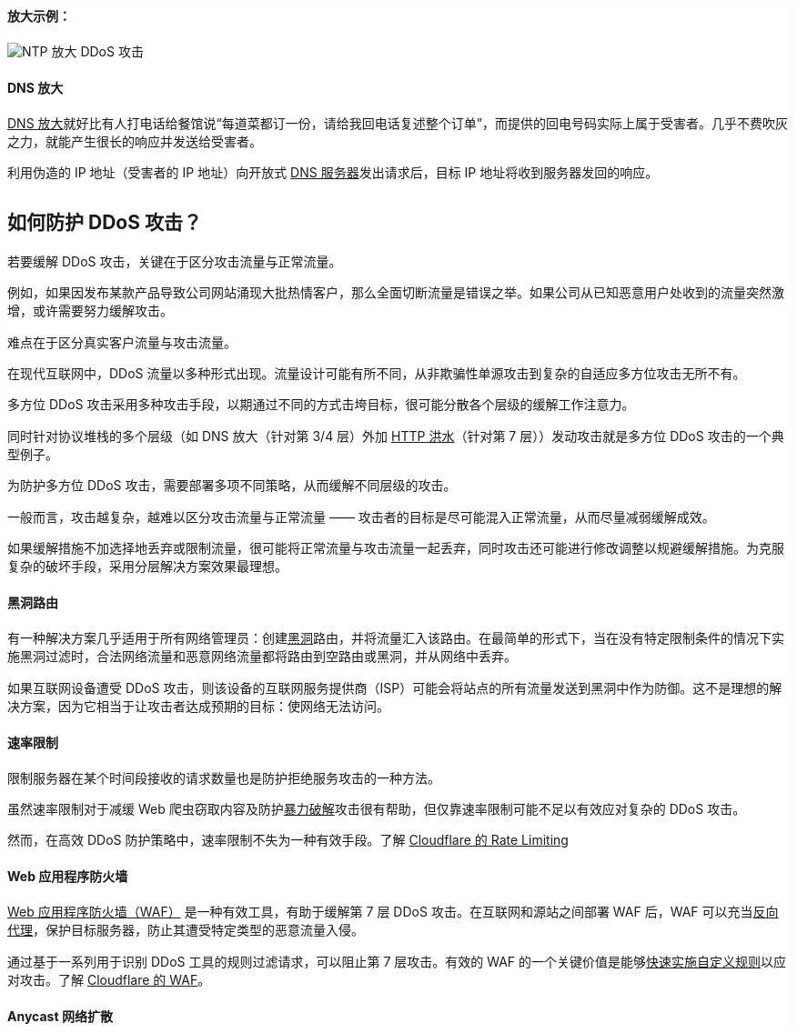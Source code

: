 <h4 class="learning-content-h4">放大示例：</h4>

<p><img alt="NTP 放大 DDoS 攻击" class="responsive-image" data-cfsrc="https://cloudflare.com/img/learning/ddos/what-is-a-ddos-attack/ntp-amplification-botnet-ddos-attack.png" itemprop="image" src="https://cloudflare.com/img/learning/ddos/what-is-a-ddos-attack/ntp-amplification-botnet-ddos-attack.png" /></p>

<h4 class="learning-content-h4">DNS 放大</h4>

<p><a href="https://www.cloudflare.com/learning/ddos/dns-amplification-ddos-attack/">DNS 放大</a>就好比有人打电话给餐馆说&ldquo;每道菜都订一份，请给我回电话复述整个订单&rdquo;，而提供的回电号码实际上属于受害者。几乎不费吹灰之力，就能产生很长的响应并发送给受害者。</p>

<p>利用伪造的 IP 地址（受害者的 IP 地址）向开放式 <a href="https://www.cloudflare.com/learning/ddos/glossary/domain-name-system-dns/">DNS 服务器</a>发出请求后，目标 IP 地址将收到服务器发回的响应。</p>

<h2 class="learning-content-h2" itemprop="headline">如何防护 DDoS 攻击？</h2>

<p>若要缓解 DDoS 攻击，关键在于区分攻击流量与正常流量。</p>

<p>例如，如果因发布某款产品导致公司网站涌现大批热情客户，那么全面切断流量是错误之举。如果公司从已知恶意用户处收到的流量突然激增，或许需要努力缓解攻击。</p>

<p>难点在于区分真实客户流量与攻击流量。</p>

<p>在现代互联网中，DDoS 流量以多种形式出现。流量设计可能有所不同，从非欺骗性单源攻击到复杂的自适应多方位攻击无所不有。</p>

<p>多方位 DDoS 攻击采用多种攻击手段，以期通过不同的方式击垮目标，很可能分散各个层级的缓解工作注意力。</p>

<p>同时针对协议堆栈的多个层级（如 DNS 放大（针对第 3/4 层）外加 <a href="https://www.cloudflare.com/learning/ddos/http-flood-ddos-attack/">HTTP 洪水</a>（针对第 7 层））发动攻击就是多方位 DDoS 攻击的一个典型例子。</p>

<p>为防护多方位 DDoS 攻击，需要部署多项不同策略，从而缓解不同层级的攻击。</p>

<p>一般而言，攻击越复杂，越难以区分攻击流量与正常流量 &mdash;&mdash; 攻击者的目标是尽可能混入正常流量，从而尽量减弱缓解成效。</p>

<p>如果缓解措施不加选择地丢弃或限制流量，很可能将正常流量与攻击流量一起丢弃，同时攻击还可能进行修改调整以规避缓解措施。为克服复杂的破坏手段，采用分层解决方案效果最理想。</p>

<h4 class="learning-content-h4">黑洞路由</h4>

<p>有一种解决方案几乎适用于所有网络管理员：创建<a href="https://www.cloudflare.com/learning/ddos/glossary/ddos-blackhole-routing">黑洞</a>路由，并将流量汇入该路由。在最简单的形式下，当在没有特定限制条件的情况下实施黑洞过滤时，合法网络流量和恶意网络流量都将路由到空路由或黑洞，并从网络中丢弃。</p>

<p>如果互联网设备遭受 DDoS 攻击，则该设备的互联网服务提供商（ISP）可能会将站点的所有流量发送到黑洞中作为防御。这不是理想的解决方案，因为它相当于让攻击者达成预期的目标：使网络无法访问。</p>

<h4 class="learning-content-h4">速率限制</h4>

<p>限制服务器在某个时间段接收的请求数量也是防护拒绝服务攻击的一种方法。</p>

<p>虽然速率限制对于减缓 Web 爬虫窃取内容及防护<a href="https://www.cloudflare.com/learning/bots/brute-force-attack/">暴力破解</a>攻击很有帮助，但仅靠速率限制可能不足以有效应对复杂的 DDoS 攻击。</p>

<p>然而，在高效 DDoS 防护策略中，速率限制不失为一种有效手段。了解 <a href="https://www.cloudflare.com/rate-limiting/">Cloudflare 的 Rate Limiting</a></p>

<h4 class="learning-content-h4">Web 应用程序防火墙</h4>

<p><a href="https://www.cloudflare.com/learning/ddos/glossary/web-application-firewall-waf/">Web 应用程序防火墙（WAF）</a> 是一种有效工具，有助于缓解第 7 层 DDoS 攻击。在互联网和源站之间部署 WAF 后，WAF 可以充当<a href="https://www.cloudflare.com/learning/cdn/glossary/reverse-proxy/">反向代理</a>，保护目标服务器，防止其遭受特定类型的恶意流量入侵。</p>

<p>通过基于一系列用于识别 DDoS 工具的规则过滤请求，可以阻止第 7 层攻击。有效的 WAF 的一个关键价值是能够<a href="https://developers.cloudflare.com/firewall/" target="_blank">快速实施自定义规则</a>以应对攻击。了解 <a href="https://www.cloudflare.com/waf/">Cloudflare 的 WAF</a>。</p>

<h4 class="learning-content-h4">Anycast 网络扩散</h4>
